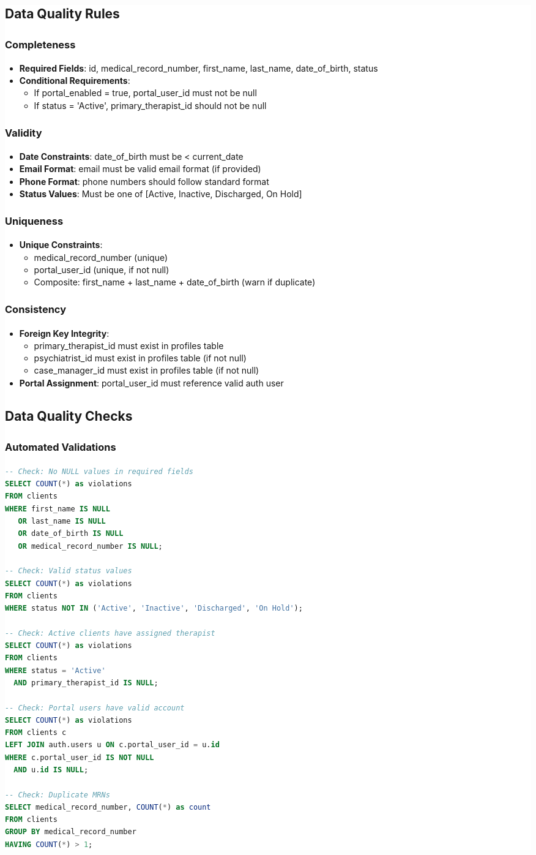 ## Data Quality Rules
### Completeness
- **Required Fields**: id, medical_record_number, first_name, last_name, date_of_birth, status
- **Conditional Requirements**: 
  - If portal_enabled = true, portal_user_id must not be null
  - If status = 'Active', primary_therapist_id should not be null

### Validity
- **Date Constraints**: date_of_birth must be < current_date
- **Email Format**: email must be valid email format (if provided)
- **Phone Format**: phone numbers should follow standard format
- **Status Values**: Must be one of [Active, Inactive, Discharged, On Hold]

### Uniqueness
- **Unique Constraints**: 
  - medical_record_number (unique)
  - portal_user_id (unique, if not null)
  - Composite: first_name + last_name + date_of_birth (warn if duplicate)

### Consistency
- **Foreign Key Integrity**: 
  - primary_therapist_id must exist in profiles table
  - psychiatrist_id must exist in profiles table (if not null)
  - case_manager_id must exist in profiles table (if not null)
- **Portal Assignment**: portal_user_id must reference valid auth user

## Data Quality Checks
### Automated Validations
```sql
-- Check: No NULL values in required fields
SELECT COUNT(*) as violations
FROM clients
WHERE first_name IS NULL 
   OR last_name IS NULL 
   OR date_of_birth IS NULL
   OR medical_record_number IS NULL;

-- Check: Valid status values
SELECT COUNT(*) as violations
FROM clients
WHERE status NOT IN ('Active', 'Inactive', 'Discharged', 'On Hold');

-- Check: Active clients have assigned therapist
SELECT COUNT(*) as violations
FROM clients
WHERE status = 'Active' 
  AND primary_therapist_id IS NULL;

-- Check: Portal users have valid account
SELECT COUNT(*) as violations
FROM clients c
LEFT JOIN auth.users u ON c.portal_user_id = u.id
WHERE c.portal_user_id IS NOT NULL 
  AND u.id IS NULL;

-- Check: Duplicate MRNs
SELECT medical_record_number, COUNT(*) as count
FROM clients
GROUP BY medical_record_number
HAVING COUNT(*) > 1;
```